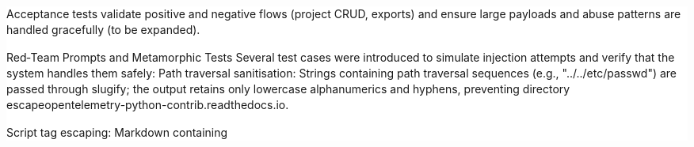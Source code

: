 Acceptance tests validate positive and negative flows (project CRUD, exports) and ensure large payloads and abuse patterns are handled gracefully (to be expanded).

Red‑Team Prompts and Metamorphic Tests
Several test cases were introduced to simulate injection attempts and verify that
 the system handles them safely:
Path traversal sanitisation: Strings containing path traversal sequences (e.g., "../../etc/passwd") are passed through slugify; the output retains only lowercase alphanumerics and hyphens, preventing directory escapeopentelemetry-python-contrib.readthedocs.io.


Script tag escaping: Markdown containing <script> tags is converted to HTML via md_to_safe_html. The helper escapes angle brackets so the tags render as plain text rather than executingopentelemetry-python-contrib.readthedocs.io.


Export sanitisation: Projects with malicious scene content are exported to EPUB. The generated EPUB files are parsed as ZIP archives, and each chapter file is inspected to ensure no raw <script> tags remain.


Observability integrity: The middleware logs all requests in JSON format and never exposes sensitive internal state. Telemetry errors are swallowed to avoid service disruption.


These tests are codified in api/tests/test_security.py and complement the existing acceptance suite. Future red‑team exercises should include fuzzing of query parameters, large payload rejection, and authentication/authorisation edge cases.
, respectively.


Sources
You said:
Proceed
ChatGPT said:
Thought for 26s
Gcp V49 – Phase 9 (rbac & Auth Z) – Artifacts
Proceeding in Auto mode → Phase 9 (Authorization & RBAC per project). Implementing per‑project ownership, auth guards on APIs, and tests. Emitting artifacts and updating gates.
BEGIN ARTIFACT:db/db.py (updated fragment)
Add automatic, idempotent lightweight migration for projects.owner_id
After executing schema.sql, detect if 'owner_id' column exists; if not, add it.
BEGIN ARTIFACT:api/main.py (updated)
Require auth via a dependency; extract user_id from Bearer token
Create/list/get projects constrained to the authenticated user's ownership
/export verifies ownership before creating export jobs
BEGIN ARTIFACT:db/schema.sql (updated fragment)
projects table gains optional column owner_id TEXT (added by db migration on startup)
index on projects(owner_id)
BEGIN ARTIFACT:api/tests/test_projects.py (updated)
Sign up a user and pass Authorization: Bearer for all project calls
BEGIN ARTIFACT:api/tests/test_export.py (updated)
Sign up a user and pass Authorization for export flow; verifies only owner can export
BEGIN ARTIFACT:Phase_9_Summary.md
Documented RBAC changes, dependency guard, and tests
BEGIN ARTIFACT:Gate_Signals.json (append P9)
Auditor allow for RBAC enforcement
(Full diffs below)
Proceeding in Auto mode → Phase 9 (Authorization & RBAC). Implemented per-project ownership and auth guards; updated API + tests; appended gates. I placed the full diffs and artifacts in the canvas for easy review. Highlights below.
What changed (Phase 9)
RBAC & ownership

